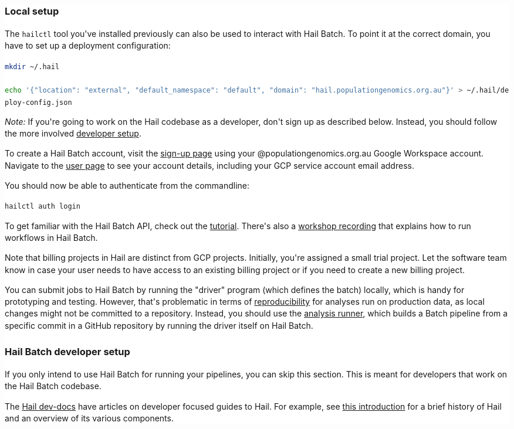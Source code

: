 ### Local setup

The `hailctl` tool you've installed previously can also be used to interact with Hail Batch. To point it at the correct domain, you have to set up a deployment configuration:



```bash
mkdir ~/.hail

echo '{"location": "external", "default_namespace": "default", "domain": "hail.populationgenomics.org.au"}' > ~/.hail/deploy-config.json
```



_Note:_ If you're going to work on the Hail codebase as a developer, don't sign up as described below. Instead, you should follow the more involved [developer setup](#hail-batch-developer-setup).

To create a Hail Batch account, visit the
[sign-up page](https://auth.hail.populationgenomics.org.au/signup) using your
@populationgenomics.org.au Google Workspace account. Navigate to the [user
page](https://auth.hail.populationgenomics.org.au/user) to see your account
details, including your GCP service account email address.

You should now be able to authenticate from the commandline:

```bash
hailctl auth login
```

To get familiar with the Hail Batch API, check out the
[tutorial](https://hail.is/docs/batch/tutorial.html). There's also a
[workshop recording](https://drive.google.com/file/d/1_Uo_OlKw6dJsBsa6bH5NwMinfLahDX6U/view?usp=sharing)
that explains how to run workflows in Hail Batch.

Note that billing projects in Hail are distinct from GCP projects. Initially,
you're assigned a small trial project. Let the software team know in case your
user needs to have access to an existing billing project or if you need to
create a new billing project.

You can submit jobs to Hail Batch by running the "driver" program (which
defines the batch) locally, which is handy for prototyping and testing.
However, that's problematic in terms of
[reproducibility](reproducible_analyses.md) for analyses run on production data,
as local changes might not be committed to a repository. Instead, you should
use the [analysis runner](https://github.com/populationgenomics/analysis-runner),
which builds a Batch pipeline from a specific commit in a GitHub repository by
running the driver itself on Hail Batch.

### Hail Batch developer setup

If you only intend to use Hail Batch for running your pipelines, you can skip this section. This is meant for developers that work on the Hail Batch codebase.

The [Hail dev-docs](https://github.com/hail-is/hail/tree/main/dev-docs) have articles on developer focused guides to Hail. For example, see [this introduction](https://github.com/hail-is/hail/blob/main/dev-docs/hail-for-new-engineers.md) for a brief history of Hail and an overview of its various components.
